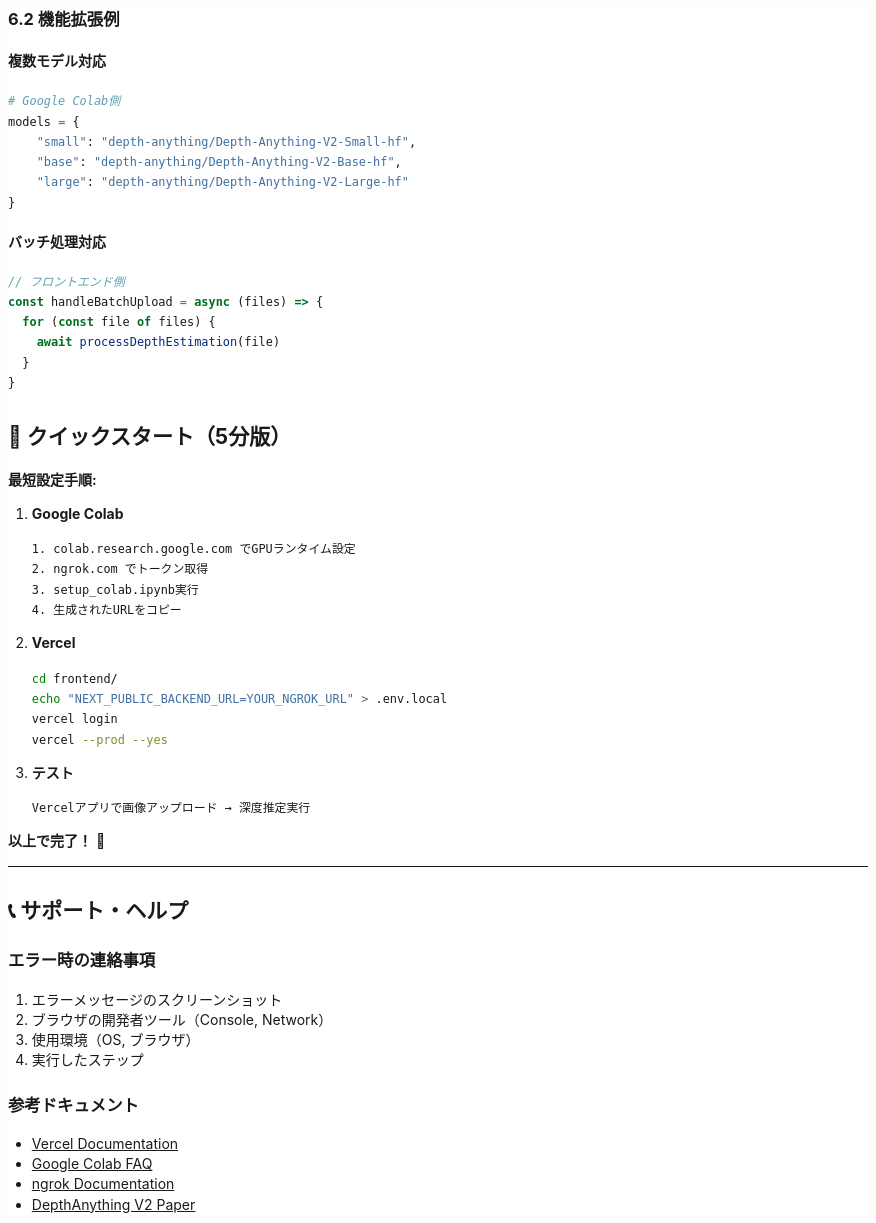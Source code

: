 ### 6.2 機能拡張例

#### 複数モデル対応
```python
# Google Colab側
models = {
    "small": "depth-anything/Depth-Anything-V2-Small-hf",
    "base": "depth-anything/Depth-Anything-V2-Base-hf", 
    "large": "depth-anything/Depth-Anything-V2-Large-hf"
}
```

#### バッチ処理対応
```javascript
// フロントエンド側
const handleBatchUpload = async (files) => {
  for (const file of files) {
    await processDepthEstimation(file)
  }
}
```

## 🚀 クイックスタート（5分版）

**最短設定手順:**

1. **Google Colab**
   ```
   1. colab.research.google.com でGPUランタイム設定
   2. ngrok.com でトークン取得
   3. setup_colab.ipynb実行
   4. 生成されたURLをコピー
   ```

2. **Vercel**
   ```bash
   cd frontend/
   echo "NEXT_PUBLIC_BACKEND_URL=YOUR_NGROK_URL" > .env.local
   vercel login
   vercel --prod --yes
   ```

3. **テスト**
   ```
   Vercelアプリで画像アップロード → 深度推定実行
   ```

**以上で完了！** 🎉

---

## 📞 サポート・ヘルプ

### エラー時の連絡事項
1. エラーメッセージのスクリーンショット
2. ブラウザの開発者ツール（Console, Network）
3. 使用環境（OS, ブラウザ）
4. 実行したステップ

### 参考ドキュメント
- [Vercel Documentation](https://vercel.com/docs)
- [Google Colab FAQ](https://research.google.com/colaboratory/faq.html)
- [ngrok Documentation](https://ngrok.com/docs)
- [DepthAnything V2 Paper](https://arxiv.org/abs/2406.09414)